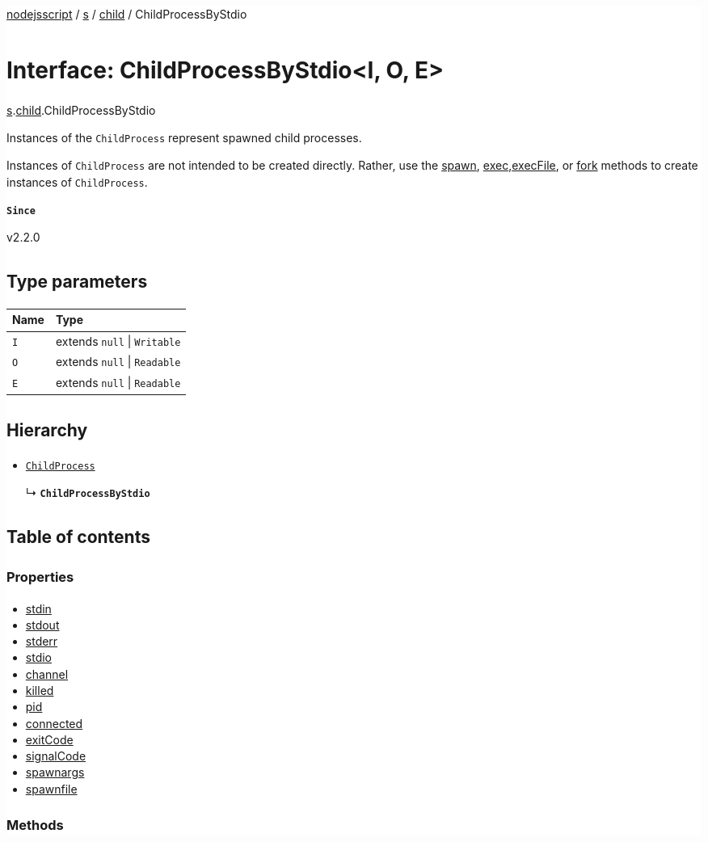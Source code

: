 [nodejsscript](../README.md) / [s](../modules/s.md) / [child](../modules/s.child.md) / ChildProcessByStdio

# Interface: ChildProcessByStdio<I, O, E\>

[s](../modules/s.md).[child](../modules/s.child.md).ChildProcessByStdio

Instances of the `ChildProcess` represent spawned child processes.

Instances of `ChildProcess` are not intended to be created directly. Rather,
use the [spawn](../modules/s.child.md#spawn), [exec](../modules/s.child.md#exec),[execFile](../modules/s.child.md#execfile), or [fork](../modules/s.child.md#fork) methods to create
instances of `ChildProcess`.

**`Since`**

v2.2.0

## Type parameters

| Name | Type |
| :------ | :------ |
| `I` | extends ``null`` \| `Writable` |
| `O` | extends ``null`` \| `Readable` |
| `E` | extends ``null`` \| `Readable` |

## Hierarchy

- [`ChildProcess`](../classes/s.child.ChildProcess.md)

  ↳ **`ChildProcessByStdio`**

## Table of contents

### Properties

- [stdin](s.child.ChildProcessByStdio.md#stdin)
- [stdout](s.child.ChildProcessByStdio.md#stdout)
- [stderr](s.child.ChildProcessByStdio.md#stderr)
- [stdio](s.child.ChildProcessByStdio.md#stdio)
- [channel](s.child.ChildProcessByStdio.md#channel)
- [killed](s.child.ChildProcessByStdio.md#killed)
- [pid](s.child.ChildProcessByStdio.md#pid)
- [connected](s.child.ChildProcessByStdio.md#connected)
- [exitCode](s.child.ChildProcessByStdio.md#exitcode)
- [signalCode](s.child.ChildProcessByStdio.md#signalcode)
- [spawnargs](s.child.ChildProcessByStdio.md#spawnargs)
- [spawnfile](s.child.ChildProcessByStdio.md#spawnfile)

### Methods
